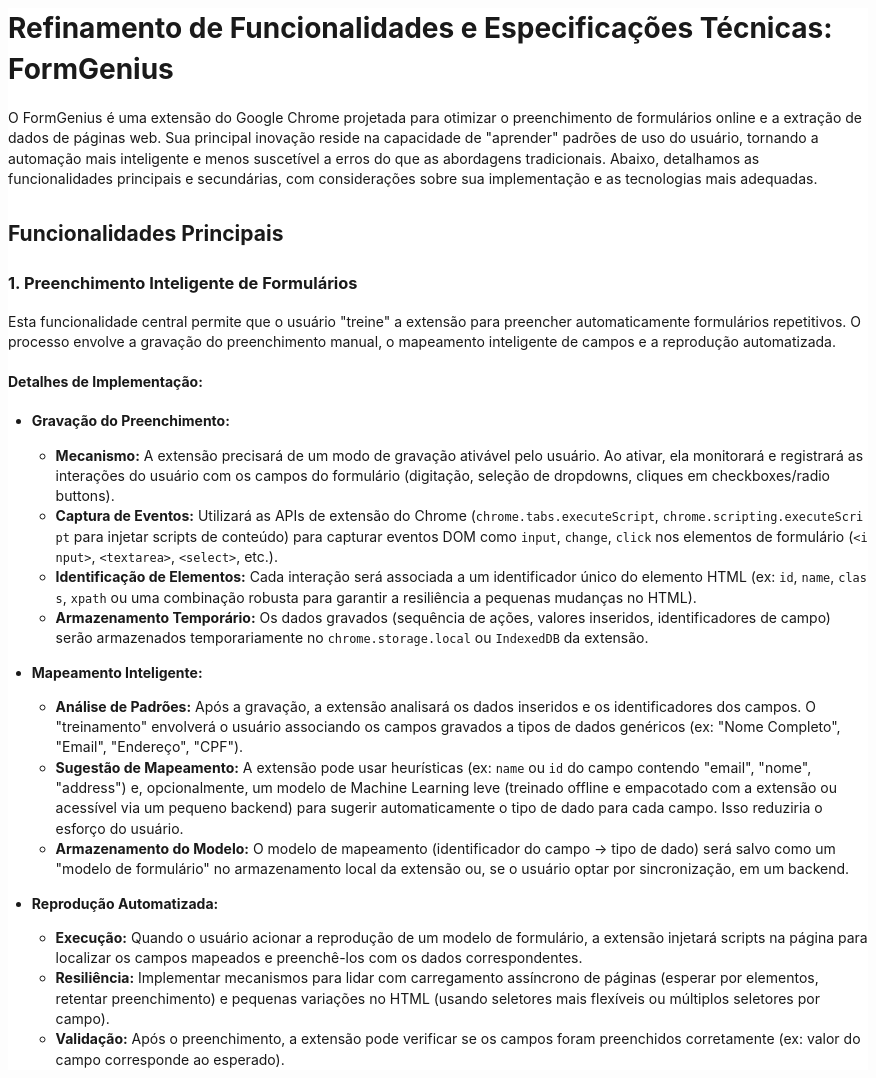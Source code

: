 # Refinamento de Funcionalidades e Especificações Técnicas: FormGenius

O FormGenius é uma extensão do Google Chrome projetada para otimizar o preenchimento de formulários online e a extração de dados de páginas web. Sua principal inovação reside na capacidade de "aprender" padrões de uso do usuário, tornando a automação mais inteligente e menos suscetível a erros do que as abordagens tradicionais. Abaixo, detalhamos as funcionalidades principais e secundárias, com considerações sobre sua implementação e as tecnologias mais adequadas.

## Funcionalidades Principais

### 1. Preenchimento Inteligente de Formulários

Esta funcionalidade central permite que o usuário "treine" a extensão para preencher automaticamente formulários repetitivos. O processo envolve a gravação do preenchimento manual, o mapeamento inteligente de campos e a reprodução automatizada.

#### Detalhes de Implementação:

*   **Gravação do Preenchimento:**
    *   **Mecanismo:** A extensão precisará de um modo de gravação ativável pelo usuário. Ao ativar, ela monitorará e registrará as interações do usuário com os campos do formulário (digitação, seleção de dropdowns, cliques em checkboxes/radio buttons).
    *   **Captura de Eventos:** Utilizará as APIs de extensão do Chrome (`chrome.tabs.executeScript`, `chrome.scripting.executeScript` para injetar scripts de conteúdo) para capturar eventos DOM como `input`, `change`, `click` nos elementos de formulário (`<input>`, `<textarea>`, `<select>`, etc.).
    *   **Identificação de Elementos:** Cada interação será associada a um identificador único do elemento HTML (ex: `id`, `name`, `class`, `xpath` ou uma combinação robusta para garantir a resiliência a pequenas mudanças no HTML).
    *   **Armazenamento Temporário:** Os dados gravados (sequência de ações, valores inseridos, identificadores de campo) serão armazenados temporariamente no `chrome.storage.local` ou `IndexedDB` da extensão.

*   **Mapeamento Inteligente:**
    *   **Análise de Padrões:** Após a gravação, a extensão analisará os dados inseridos e os identificadores dos campos. O "treinamento" envolverá o usuário associando os campos gravados a tipos de dados genéricos (ex: "Nome Completo", "Email", "Endereço", "CPF").
    *   **Sugestão de Mapeamento:** A extensão pode usar heurísticas (ex: `name` ou `id` do campo contendo "email", "nome", "address") e, opcionalmente, um modelo de Machine Learning leve (treinado offline e empacotado com a extensão ou acessível via um pequeno backend) para sugerir automaticamente o tipo de dado para cada campo. Isso reduziria o esforço do usuário.
    *   **Armazenamento do Modelo:** O modelo de mapeamento (identificador do campo -> tipo de dado) será salvo como um "modelo de formulário" no armazenamento local da extensão ou, se o usuário optar por sincronização, em um backend.

*   **Reprodução Automatizada:**
    *   **Execução:** Quando o usuário acionar a reprodução de um modelo de formulário, a extensão injetará scripts na página para localizar os campos mapeados e preenchê-los com os dados correspondentes.
    *   **Resiliência:** Implementar mecanismos para lidar com carregamento assíncrono de páginas (esperar por elementos, retentar preenchimento) e pequenas variações no HTML (usando seletores mais flexíveis ou múltiplos seletores por campo).
    *   **Validação:** Após o preenchimento, a extensão pode verificar se os campos foram preenchidos corretamente (ex: valor do campo corresponde ao esperado).
